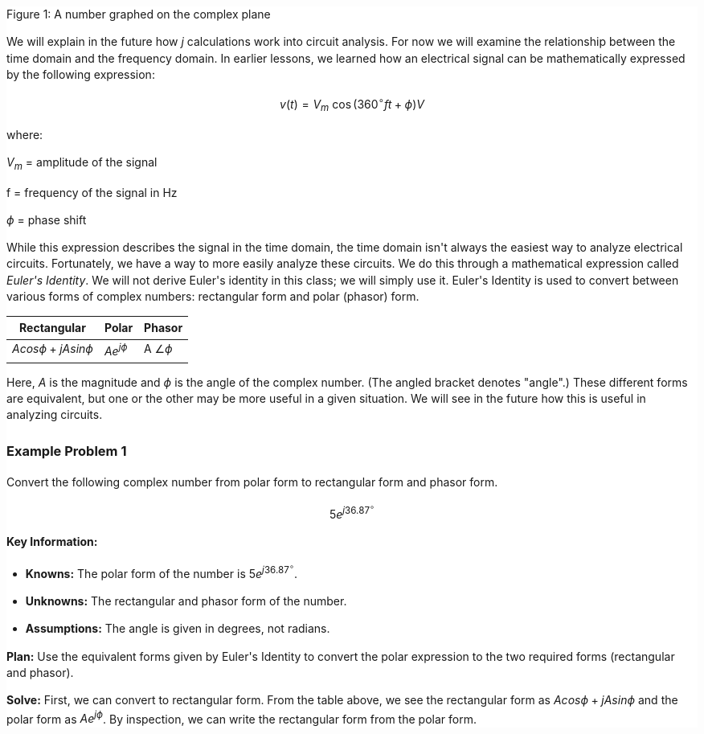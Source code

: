 Figure 1: A number graphed on the complex plane

We will explain in the future how *j* calculations work into
circuit analysis. For now we will examine the relationship between the
time domain and the frequency domain. In earlier lessons, we learned how
an electrical signal can be mathematically expressed by the following
expression:

$$v(t) = V_{m}\ \cos(360{^\circ}ft + \phi)V$$

where:

*V<sub>m</sub>* = amplitude of the signal

f = frequency of the signal in Hz

$\phi$ = phase shift

While this expression describes the signal in the time domain, the time
domain isn't always the easiest way to analyze electrical circuits.
Fortunately, we have a way to more easily analyze these circuits. We do
this through a mathematical expression called *Euler's Identity*. We
will not derive Euler's identity in this class; we will simply use it.
Euler's Identity is used to convert between various forms of complex
numbers: rectangular form and polar (phasor) form.

  |**Rectangular**|**Polar**|**Phasor**|
  |---------------|---------|----------|
  |$Acos\phi + jAsin\phi$|$Ae^{j\phi}$|A $\angle\phi$

Here, *A* is the magnitude and $\phi$ is the angle of the complex
number. (The angled bracket denotes "angle".) These different forms are
equivalent, but one or the other may be more useful in a given
situation. We will see in the future how this is useful in
analyzing circuits.

### Example Problem 1
Convert the following complex number from polar
form to rectangular form and phasor form.

$$5e^{j{36.87}^{\circ}}$$

**Key Information:**

-   **Knowns:** The polar form of the number is $5e^{j{36.87}^{\circ}}$.

-   **Unknowns:** The rectangular and phasor form of the number.

-   **Assumptions:** The angle is given in degrees, not radians.

**Plan:** Use the equivalent forms given by Euler's Identity to convert
the polar expression to the two required forms (rectangular and phasor).

**Solve:** First, we can convert to rectangular form. From the table
above, we see the rectangular form as $Acos\phi + jAsin\phi$ and the
polar form as $Ae^{j\phi}$. By inspection, we can write the rectangular
form from the polar form.

